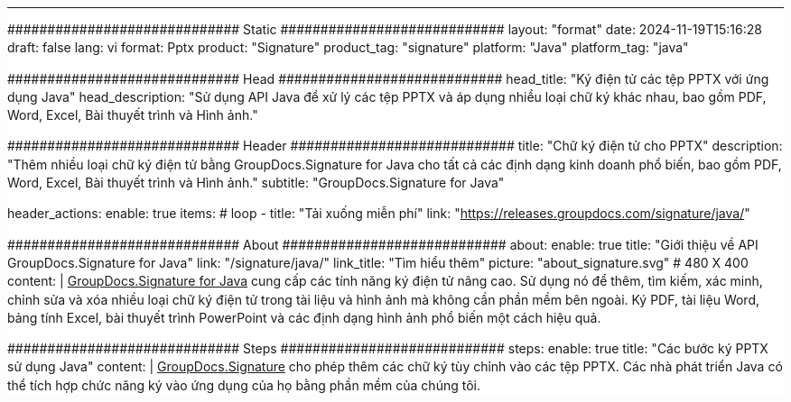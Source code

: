 



---
############################# Static ############################
layout: "format"
date:  2024-11-19T15:16:28
draft: false
lang: vi
format: Pptx
product: "Signature"
product_tag: "signature"
platform: "Java"
platform_tag: "java"

############################# Head ############################
head_title: "Ký điện tử các tệp PPTX với ứng dụng Java"
head_description: "Sử dụng API Java để xử lý các tệp PPTX và áp dụng nhiều loại chữ ký khác nhau, bao gồm PDF, Word, Excel, Bài thuyết trình và Hình ảnh."

############################# Header ############################
title: "Chữ ký điện tử cho PPTX" 
description: "Thêm nhiều loại chữ ký điện tử bằng GroupDocs.Signature for Java cho tất cả các định dạng kinh doanh phổ biến, bao gồm PDF, Word, Excel, Bài thuyết trình và Hình ảnh."
subtitle: "GroupDocs.Signature for Java" 

header_actions:
  enable: true
  items:
    #  loop
    - title: "Tải xuống miễn phí"
      link: "https://releases.groupdocs.com/signature/java/"
      
############################# About ############################
about:
    enable: true
    title: "Giới thiệu về API GroupDocs.Signature for Java"
    link: "/signature/java/"
    link_title: "Tìm hiểu thêm"
    picture: "about_signature.svg" # 480 X 400
    content: |
       [GroupDocs.Signature for Java](/signature/java/) cung cấp các tính năng ký điện tử nâng cao. Sử dụng nó để thêm, tìm kiếm, xác minh, chỉnh sửa và xóa nhiều loại chữ ký điện tử trong tài liệu và hình ảnh mà không cần phần mềm bên ngoài. Ký PDF, tài liệu Word, bảng tính Excel, bài thuyết trình PowerPoint và các định dạng hình ảnh phổ biến một cách hiệu quả.

############################# Steps ############################
steps:
    enable: true
    title: "Các bước ký PPTX sử dụng Java"
    content: |
      [GroupDocs.Signature](/signature/java/) cho phép thêm các chữ ký tùy chỉnh vào các tệp PPTX. Các nhà phát triển Java có thể tích hợp chức năng ký vào ứng dụng của họ bằng phần mềm của chúng tôi.
      